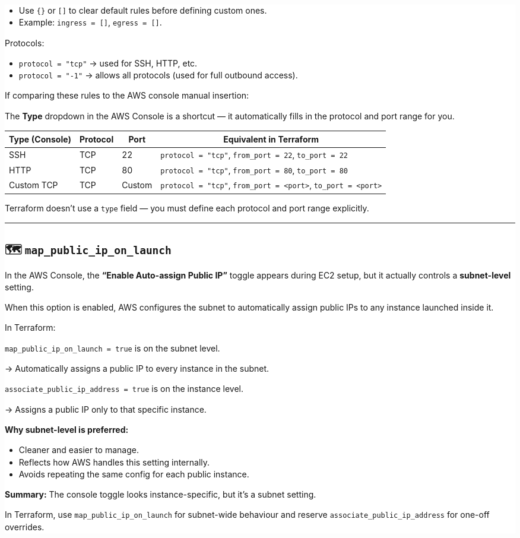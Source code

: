 - Use `{}` or `[]` to clear default rules before defining custom ones.  
- Example: `ingress = []`, `egress = []`.

Protocols:

- `protocol = "tcp"` → used for SSH, HTTP, etc.  
- `protocol = "-1"` → allows all protocols (used for full outbound access).

If comparing these rules to the AWS console manual insertion:

The **Type** dropdown in the AWS Console is a shortcut — it automatically fills in the protocol and port range for you.

| Type (Console) | Protocol | Port | Equivalent in Terraform |
|----------------|-----------|------|--------------------------|
| SSH | TCP | 22 | `protocol = "tcp"`, `from_port = 22`, `to_port = 22` |
| HTTP | TCP | 80 | `protocol = "tcp"`, `from_port = 80`, `to_port = 80` |
| Custom TCP | TCP | Custom | `protocol = "tcp"`, `from_port = <port>`, `to_port = <port>` |

Terraform doesn’t use a `type` field — you must define each protocol and port range explicitly.

---

## 🗺️ `map_public_ip_on_launch`

In the AWS Console, the **“Enable Auto-assign Public IP”** toggle appears during EC2 setup, but it actually controls a **subnet-level** setting.

When this option is enabled, AWS configures the subnet to automatically assign public IPs to any instance launched inside it.

In Terraform: 

`map_public_ip_on_launch = true` is on the subnet level.

→ Automatically assigns a public IP to every instance in the subnet.

`associate_public_ip_address = true` is on the instance level.

→ Assigns a public IP only to that specific instance.

**Why subnet-level is preferred:**
- Cleaner and easier to manage.  
- Reflects how AWS handles this setting internally.  
- Avoids repeating the same config for each public instance.

**Summary:**
The console toggle looks instance-specific, but it’s a subnet setting.  

In Terraform, use `map_public_ip_on_launch` for subnet-wide behaviour and reserve `associate_public_ip_address` for one-off overrides.




